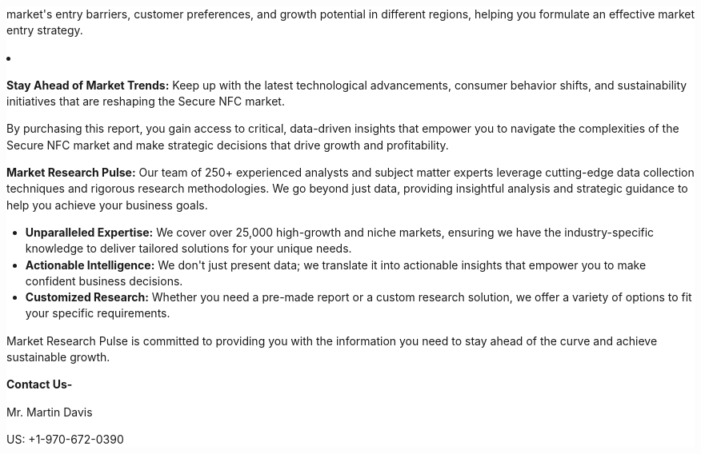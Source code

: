 market's entry barriers, customer preferences, and growth potential in different regions, helping you formulate an effective market entry strategy.</p></li><li><p><strong>Stay Ahead of Market Trends:</strong> Keep up with the latest technological advancements, consumer behavior shifts, and sustainability initiatives that are reshaping the Secure NFC market.</p></li></ol><p>By purchasing this report, you gain access to critical, data-driven insights that empower you to navigate the complexities of the Secure NFC market and make strategic decisions that drive growth and profitability.</p><p><strong>Market Research Pulse:</strong>&nbsp;Our team of 250+ experienced analysts and subject matter experts leverage cutting-edge data collection techniques and rigorous research methodologies. We go beyond just data, providing insightful analysis and strategic guidance to help you achieve your business goals.</p><ul><li><strong>Unparalleled Expertise:</strong>&nbsp;We cover over 25,000 high-growth and niche markets, ensuring we have the industry-specific knowledge to deliver tailored solutions for your unique needs.</li><li><strong>Actionable Intelligence:</strong>&nbsp;We don't just present data; we translate it into actionable insights that empower you to make confident business decisions.</li><li><strong>Customized Research:</strong>&nbsp;Whether you need a pre-made report or a custom research solution, we offer a variety of options to fit your specific requirements.</li></ul><p>Market Research Pulse is committed to providing you with the information you need to stay ahead of the curve and achieve sustainable growth.</p><p><strong>Contact Us-</strong></p><p>Mr. Martin Davis</p><p>US: +1-970-672-0390</p>
